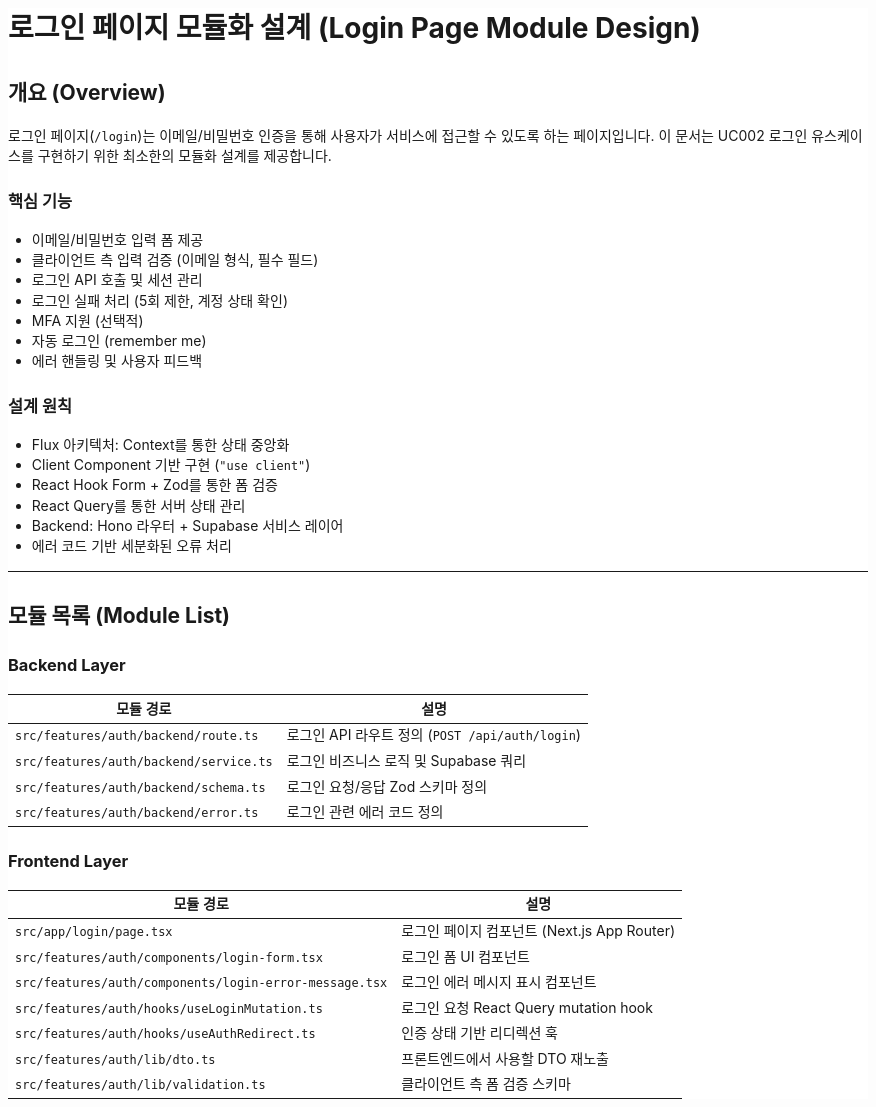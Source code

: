 # 로그인 페이지 모듈화 설계 (Login Page Module Design)

## 개요 (Overview)

로그인 페이지(`/login`)는 이메일/비밀번호 인증을 통해 사용자가 서비스에 접근할 수 있도록 하는 페이지입니다. 이 문서는 UC002 로그인 유스케이스를 구현하기 위한 최소한의 모듈화 설계를 제공합니다.

### 핵심 기능
- 이메일/비밀번호 입력 폼 제공
- 클라이언트 측 입력 검증 (이메일 형식, 필수 필드)
- 로그인 API 호출 및 세션 관리
- 로그인 실패 처리 (5회 제한, 계정 상태 확인)
- MFA 지원 (선택적)
- 자동 로그인 (remember me)
- 에러 핸들링 및 사용자 피드백

### 설계 원칙
- Flux 아키텍처: Context를 통한 상태 중앙화
- Client Component 기반 구현 (`"use client"`)
- React Hook Form + Zod를 통한 폼 검증
- React Query를 통한 서버 상태 관리
- Backend: Hono 라우터 + Supabase 서비스 레이어
- 에러 코드 기반 세분화된 오류 처리

---

## 모듈 목록 (Module List)

### Backend Layer

| 모듈 경로 | 설명 |
|----------|------|
| `src/features/auth/backend/route.ts` | 로그인 API 라우트 정의 (`POST /api/auth/login`) |
| `src/features/auth/backend/service.ts` | 로그인 비즈니스 로직 및 Supabase 쿼리 |
| `src/features/auth/backend/schema.ts` | 로그인 요청/응답 Zod 스키마 정의 |
| `src/features/auth/backend/error.ts` | 로그인 관련 에러 코드 정의 |

### Frontend Layer

| 모듈 경로 | 설명 |
|----------|------|
| `src/app/login/page.tsx` | 로그인 페이지 컴포넌트 (Next.js App Router) |
| `src/features/auth/components/login-form.tsx` | 로그인 폼 UI 컴포넌트 |
| `src/features/auth/components/login-error-message.tsx` | 로그인 에러 메시지 표시 컴포넌트 |
| `src/features/auth/hooks/useLoginMutation.ts` | 로그인 요청 React Query mutation hook |
| `src/features/auth/hooks/useAuthRedirect.ts` | 인증 상태 기반 리디렉션 훅 |
| `src/features/auth/lib/dto.ts` | 프론트엔드에서 사용할 DTO 재노출 |
| `src/features/auth/lib/validation.ts` | 클라이언트 측 폼 검증 스키마 |
